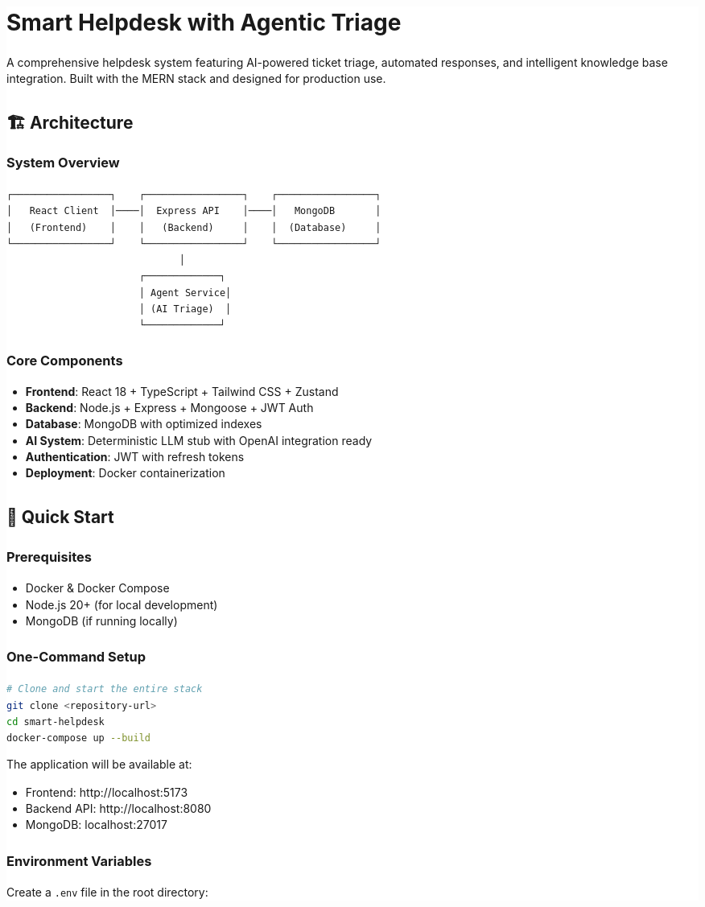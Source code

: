 # Smart Helpdesk with Agentic Triage

A comprehensive helpdesk system featuring AI-powered ticket triage, automated responses, and intelligent knowledge base integration. Built with the MERN stack and designed for production use.

## 🏗️ Architecture

### System Overview
```
┌─────────────────┐    ┌─────────────────┐    ┌─────────────────┐
│   React Client  │────│  Express API    │────│   MongoDB       │
│   (Frontend)    │    │   (Backend)     │    │  (Database)     │
└─────────────────┘    └─────────────────┘    └─────────────────┘
                              │
                       ┌─────────────┐
                       │ Agent Service│
                       │ (AI Triage)  │
                       └─────────────┘
```

### Core Components
- **Frontend**: React 18 + TypeScript + Tailwind CSS + Zustand
- **Backend**: Node.js + Express + Mongoose + JWT Auth
- **Database**: MongoDB with optimized indexes
- **AI System**: Deterministic LLM stub with OpenAI integration ready
- **Authentication**: JWT with refresh tokens
- **Deployment**: Docker containerization

## 🚀 Quick Start

### Prerequisites
- Docker & Docker Compose
- Node.js 20+ (for local development)
- MongoDB (if running locally)

### One-Command Setup
```bash
# Clone and start the entire stack
git clone <repository-url>
cd smart-helpdesk
docker-compose up --build
```

The application will be available at:
- Frontend: http://localhost:5173
- Backend API: http://localhost:8080
- MongoDB: localhost:27017

### Environment Variables
Create a `.env` file in the root directory:
